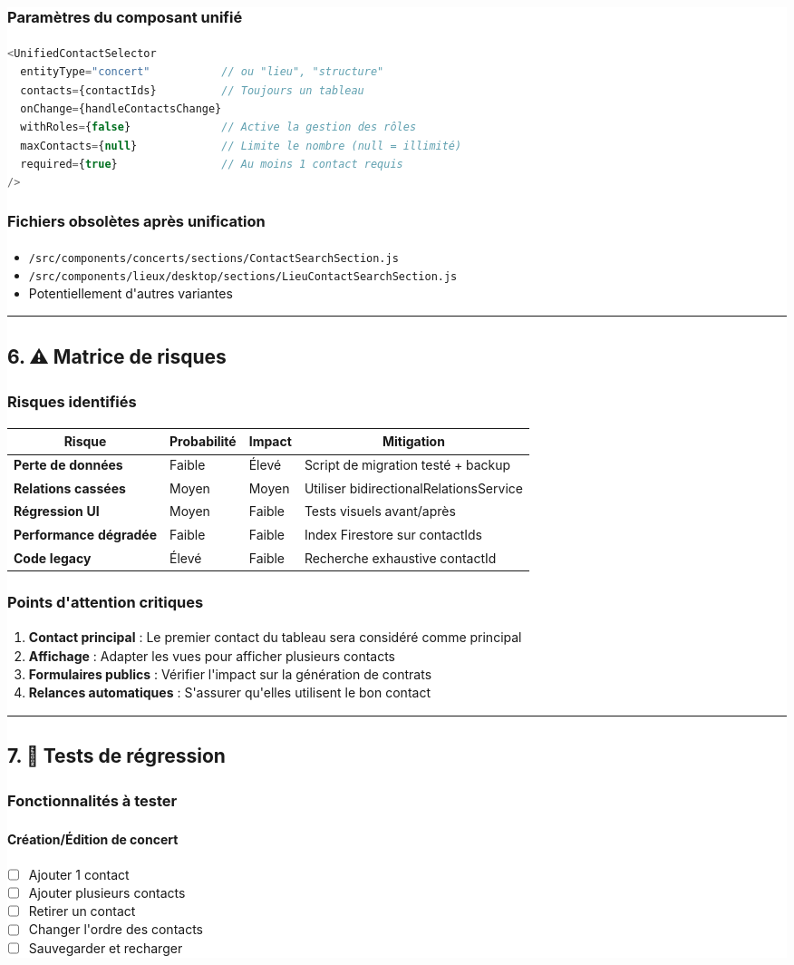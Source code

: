 ### Paramètres du composant unifié
```javascript
<UnifiedContactSelector
  entityType="concert"           // ou "lieu", "structure"
  contacts={contactIds}          // Toujours un tableau
  onChange={handleContactsChange}
  withRoles={false}              // Active la gestion des rôles
  maxContacts={null}             // Limite le nombre (null = illimité)
  required={true}                // Au moins 1 contact requis
/>
```

### Fichiers obsolètes après unification
- `/src/components/concerts/sections/ContactSearchSection.js`
- `/src/components/lieux/desktop/sections/LieuContactSearchSection.js`
- Potentiellement d'autres variantes

---

## 6. ⚠️ Matrice de risques

### Risques identifiés

| Risque | Probabilité | Impact | Mitigation |
|--------|-------------|--------|------------|
| **Perte de données** | Faible | Élevé | Script de migration testé + backup |
| **Relations cassées** | Moyen | Moyen | Utiliser bidirectionalRelationsService |
| **Régression UI** | Moyen | Faible | Tests visuels avant/après |
| **Performance dégradée** | Faible | Faible | Index Firestore sur contactIds |
| **Code legacy** | Élevé | Faible | Recherche exhaustive contactId |

### Points d'attention critiques
1. **Contact principal** : Le premier contact du tableau sera considéré comme principal
2. **Affichage** : Adapter les vues pour afficher plusieurs contacts
3. **Formulaires publics** : Vérifier l'impact sur la génération de contrats
4. **Relances automatiques** : S'assurer qu'elles utilisent le bon contact

---

## 7. 🧪 Tests de régression

### Fonctionnalités à tester

#### Création/Édition de concert
- [ ] Ajouter 1 contact
- [ ] Ajouter plusieurs contacts  
- [ ] Retirer un contact
- [ ] Changer l'ordre des contacts
- [ ] Sauvegarder et recharger
